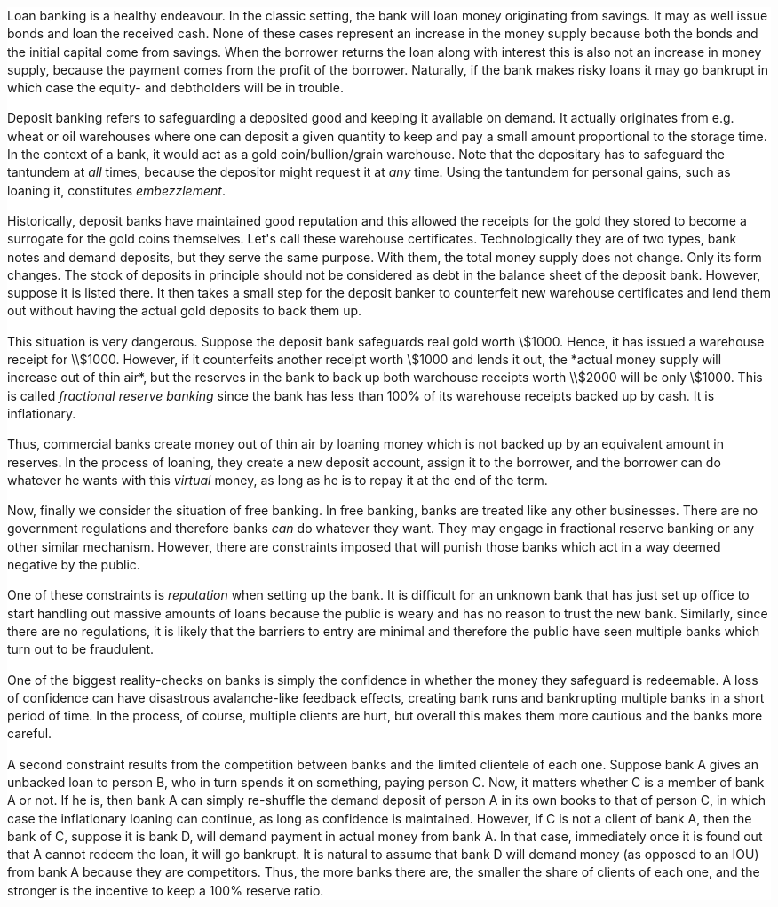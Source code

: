 Loan banking is a healthy endeavour. In the classic setting, the bank will loan money originating from savings. It may as well issue bonds and loan the received cash. None of these cases represent an increase in the money supply because both the bonds and the initial capital come from savings. When the borrower returns the loan along with interest this is also not an increase in money supply, because the payment comes from the profit of the borrower. Naturally, if the bank makes risky loans it may go bankrupt in which case the equity- and debtholders will be in trouble.

Deposit banking refers to safeguarding a deposited good and keeping it available on demand. It actually originates from e.g. wheat or oil warehouses where one can deposit a given quantity to keep and pay a small amount proportional to the storage time. In the context of a bank, it would act as a gold coin/bullion/grain warehouse. Note that the depositary has to safeguard the tantundem at *all* times, because the depositor might request it at *any* time. Using the tantundem for personal gains, such as loaning it, constitutes *embezzlement*.

Historically, deposit banks have maintained good reputation and this allowed the receipts for the gold they stored to become a surrogate for the gold coins themselves. Let's call these warehouse certificates. Technologically they are of two types, bank notes and demand deposits, but they serve the same purpose. With them, the total money supply does not change. Only its form changes. The stock of deposits in principle should not be considered as debt in the balance sheet of the deposit bank. However, suppose it is listed there. It then takes a small step for the deposit banker to counterfeit new warehouse certificates and lend them out without having the actual gold deposits to back them up.

This situation is very dangerous. Suppose the deposit bank safeguards real gold worth \\$1000. Hence, it has issued a warehouse receipt for \\$1000. However, if it counterfeits another receipt worth \\$1000 and lends it out, the *actual money supply will increase out of thin air*, but the reserves in the bank to back up both warehouse receipts worth \\$2000 will be only \\$1000. This is called *fractional reserve banking* since the bank has less than 100% of its warehouse receipts backed up by cash. It is inflationary.

Thus, commercial banks create money out of thin air by loaning money which is not backed up by an equivalent amount in reserves. In the process of loaning, they create a new deposit account, assign it to the borrower, and the borrower can do whatever he wants with this *virtual* money, as long as he is to repay it at the end of the term.

Now, finally we consider the situation of free banking. In free banking, banks are treated like any other businesses. There are no government regulations and therefore banks *can* do whatever they want. They may engage in fractional reserve banking or any other similar mechanism. However, there are constraints imposed that will punish those banks which act in a way deemed negative by the public.

One of these constraints is *reputation* when setting up the bank. It is difficult for an unknown bank that has just set up office to start handling out massive amounts of loans because the public is weary and has no reason to trust the new bank. Similarly, since there are no regulations, it is likely that the barriers to entry are minimal and therefore the public have seen multiple banks which turn out to be fraudulent.

One of the biggest reality-checks on banks is simply the confidence in whether the money they safeguard is redeemable. A loss of confidence can have disastrous avalanche-like feedback effects, creating bank runs and bankrupting multiple banks in a short period of time. In the process, of course, multiple clients are hurt, but overall this makes them more cautious and the banks more careful.

A second constraint results from the competition between banks and the limited clientele of each one. Suppose bank A gives an unbacked loan to person B, who in turn spends it on something, paying person C. Now, it matters whether C is a member of bank A or not. If he is, then bank A can simply re-shuffle the demand deposit of person A in its own books to that of person C, in which case the inflationary loaning can continue, as long as confidence is maintained. However, if C is not a client of bank A, then the bank of C, suppose it is bank D, will demand payment in actual money from bank A. In that case, immediately once it is found out that A cannot redeem the loan, it will go bankrupt. It is natural to assume that bank D will demand money (as opposed to an IOU) from bank A because they are competitors. Thus, the more banks there are, the smaller the share of clients of each one, and the stronger is the incentive to keep a 100% reserve ratio.
